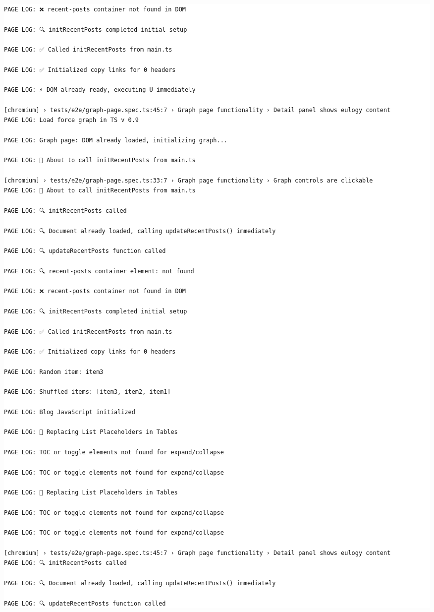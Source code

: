 ```
PAGE LOG: ❌ recent-posts container not found in DOM

PAGE LOG: 🔍 initRecentPosts completed initial setup

PAGE LOG: ✅ Called initRecentPosts from main.ts

PAGE LOG: ✅ Initialized copy links for 0 headers

PAGE LOG: ⚡ DOM already ready, executing U immediately

[chromium] › tests/e2e/graph-page.spec.ts:45:7 › Graph page functionality › Detail panel shows eulogy content
PAGE LOG: Load force graph in TS v 0.9

PAGE LOG: Graph page: DOM already loaded, initializing graph...

PAGE LOG: 🚀 About to call initRecentPosts from main.ts

[chromium] › tests/e2e/graph-page.spec.ts:33:7 › Graph page functionality › Graph controls are clickable
PAGE LOG: 🚀 About to call initRecentPosts from main.ts

PAGE LOG: 🔍 initRecentPosts called

PAGE LOG: 🔍 Document already loaded, calling updateRecentPosts() immediately

PAGE LOG: 🔍 updateRecentPosts function called

PAGE LOG: 🔍 recent-posts container element: not found

PAGE LOG: ❌ recent-posts container not found in DOM

PAGE LOG: 🔍 initRecentPosts completed initial setup

PAGE LOG: ✅ Called initRecentPosts from main.ts

PAGE LOG: ✅ Initialized copy links for 0 headers

PAGE LOG: Random item: item3

PAGE LOG: Shuffled items: [item3, item2, item1]

PAGE LOG: Blog JavaScript initialized

PAGE LOG: 🔄 Replacing List Placeholders in Tables

PAGE LOG: TOC or toggle elements not found for expand/collapse

PAGE LOG: TOC or toggle elements not found for expand/collapse

PAGE LOG: 🔄 Replacing List Placeholders in Tables

PAGE LOG: TOC or toggle elements not found for expand/collapse

PAGE LOG: TOC or toggle elements not found for expand/collapse

[chromium] › tests/e2e/graph-page.spec.ts:45:7 › Graph page functionality › Detail panel shows eulogy content
PAGE LOG: 🔍 initRecentPosts called

PAGE LOG: 🔍 Document already loaded, calling updateRecentPosts() immediately

PAGE LOG: 🔍 updateRecentPosts function called
```